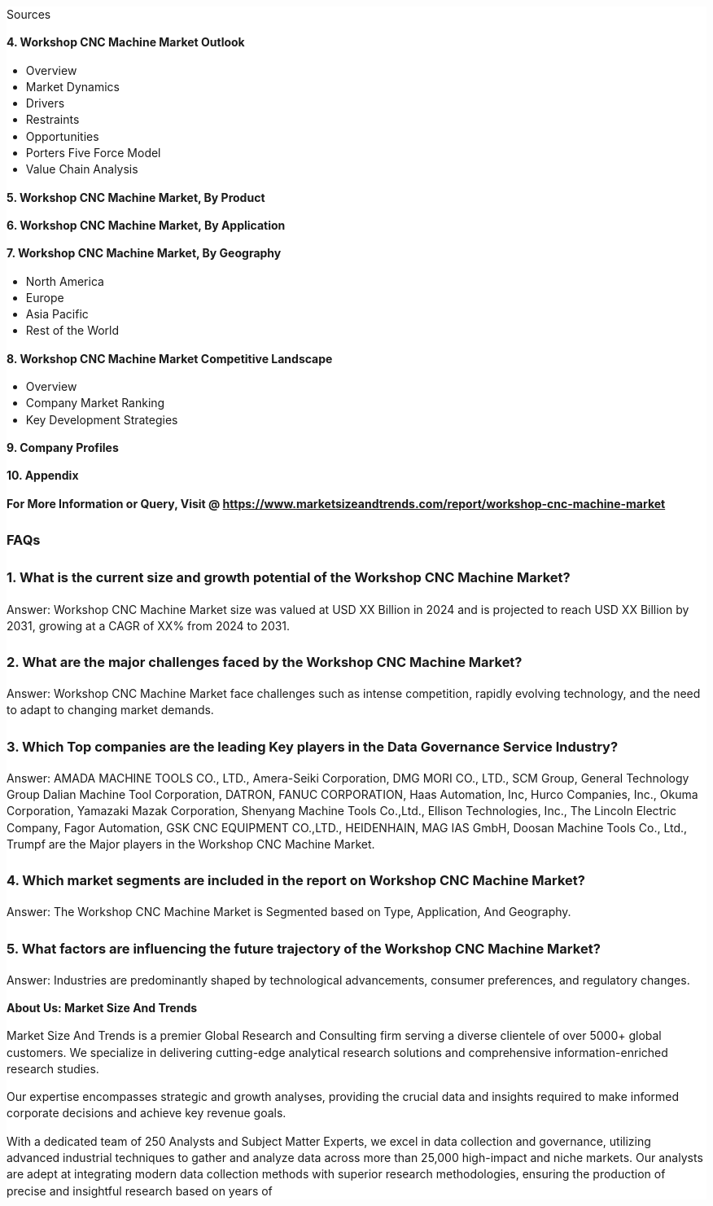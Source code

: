 Sources</span></li></ul></div><div class="" data-test-id=""><p><strong><span class="">4. Workshop CNC Machine Market Outlook</span></strong></p></div><div class="" data-test-id=""><ul><li><span class="">Overview</span></li><li><span class="">Market Dynamics</span></li><li><span class="">Drivers</span></li><li><span class="">Restraints</span></li><li><span class="">Opportunities</span></li><li><span class="">Porters Five Force Model</span></li><li><span class="">Value Chain Analysis</span></li></ul></div><div class="" data-test-id=""><p><strong><span class="">5. Workshop CNC Machine Market, By Product</span></strong></p></div><div class="" data-test-id=""><p><strong><span class="">6. Workshop CNC Machine Market, By Application</span></strong></p></div><div class="" data-test-id=""><p><strong><span class="">7. Workshop CNC Machine Market, By Geography</span></strong></p></div><div class="" data-test-id=""><ul><li><span class="">North America</span></li><li><span class="">Europe</span></li><li><span class="">Asia Pacific</span></li><li><span class="">Rest of the World</span></li></ul></div><div class="" data-test-id=""><p><strong><span class="">8. Workshop CNC Machine Market Competitive Landscape</span></strong></p></div><div class="" data-test-id=""><ul><li><span class="">Overview</span></li><li><span class="">Company Market Ranking</span></li><li><span class="">Key Development Strategies</span></li></ul></div><div class="" data-test-id=""><p><strong><span class="">9. Company Profiles</span></strong></p></div><div class="" data-test-id=""><p><strong><span class="">10. Appendix</span></strong></p></div><div class="" data-test-id=""><p><strong><span class="">For More Information or Query, Visit @ <a href="https://www.marketsizeandtrends.com/report/workshop-cnc-machine-market" target="_blank">https://www.marketsizeandtrends.com/report/workshop-cnc-machine-market</a></span></strong></p></div><div class="" data-test-id=""><div class="article-main__content" data-test-id="publishing-text-block"><h3><strong><span class="">FAQs</span></strong></h3></div><div class="article-main__content" data-test-id="publishing-text-block"><h3><span class="">1. What is the current size and growth potential of the Workshop CNC Machine Market?</span></h3></div><div class="article-main__content" data-test-id="publishing-text-block"><p><span class="font-[700]">Answer</span><span class="">: Workshop CNC Machine Market size was valued at USD XX Billion in 2024 and is projected to reach USD XX Billion by 2031, growing at a CAGR of XX% from 2024 to 2031.</span></p></div><div class="article-main__content" data-test-id="publishing-text-block"><h3><span class="">2. What are the major challenges faced by the Workshop CNC Machine Market?</span></h3></div><div class="article-main__content" data-test-id="publishing-text-block"><p><span class="font-[700]">Answer</span><span class="">: Workshop CNC Machine Market face challenges such as intense competition, rapidly evolving technology, and the need to adapt to changing market demands.</span></p></div><div class="article-main__content" data-test-id="publishing-text-block"><h3><span class="">3. Which Top companies are the leading Key players in the Data Governance Service Industry?</span></h3></div><div class="article-main__content" data-test-id="publishing-text-block"><p><span class="font-[700]">Answer</span><span class="">: AMADA MACHINE TOOLS CO., LTD., Amera-Seiki Corporation, DMG MORI CO., LTD., SCM Group, General Technology Group Dalian Machine Tool Corporation, DATRON, FANUC CORPORATION, Haas Automation, Inc, Hurco Companies, Inc., Okuma Corporation, Yamazaki Mazak Corporation, Shenyang Machine Tools Co.,Ltd., Ellison Technologies, Inc., The Lincoln Electric Company, Fagor Automation, GSK CNC EQUIPMENT CO.,LTD., HEIDENHAIN, MAG IAS GmbH, Doosan Machine Tools Co., Ltd., Trumpf are the Major players in the Workshop CNC Machine Market.</span></p></div><div class="article-main__content" data-test-id="publishing-text-block"><h3><span class="">4. Which market segments are included in the report on Workshop CNC Machine Market?</span></h3></div><div class="article-main__content" data-test-id="publishing-text-block"><p><span class="font-[700]">Answer</span><span class="">: The Workshop CNC Machine Market is Segmented based on Type, Application, And Geography.</span></p></div><div class="article-main__content" data-test-id="publishing-text-block"><h3><span class="">5. What factors are influencing the future trajectory of the Workshop CNC Machine Market?</span></h3></div><div class="article-main__content" data-test-id="publishing-text-block"><p><span class="font-[700]">Answer:</span><span class="">&nbsp;Industries are predominantly shaped by technological advancements, consumer preferences, and regulatory changes.</span></p></div><p><strong><span class="">About Us: Market Size And Trends</span></strong></p></div><div class="" data-test-id=""><p><span class="">Market Size And Trends is a premier Global Research and Consulting firm serving a diverse clientele of over 5000+ global customers. We specialize in delivering cutting-edge analytical research solutions and comprehensive information-enriched research studies.</span></p></div><div class="" data-test-id=""><p><span class="">Our expertise encompasses strategic and growth analyses, providing the crucial data and insights required to make informed corporate decisions and achieve key revenue goals.</span></p></div><div class="" data-test-id=""><p><span class="">With a dedicated team of 250 Analysts and Subject Matter Experts, we excel in data collection and governance, utilizing advanced industrial techniques to gather and analyze data across more than 25,000 high-impact and niche markets. Our analysts are adept at integrating modern data collection methods with superior research methodologies, ensuring the production of precise and insightful research based on years of